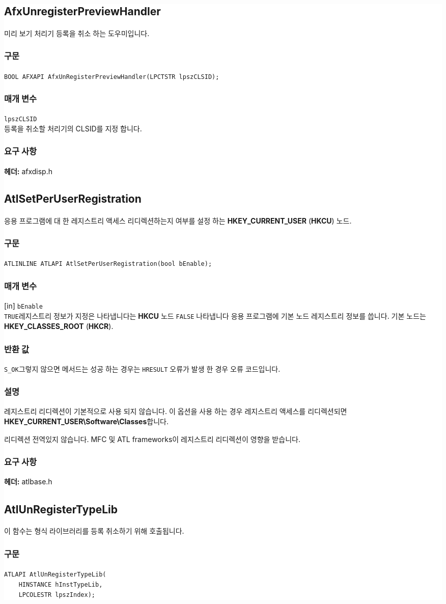  ## <a name="afxunregisterpreviewhandler"></a>AfxUnregisterPreviewHandler
 미리 보기 처리기 등록을 취소 하는 도우미입니다.  
  
### <a name="syntax"></a>구문  
  
```  
BOOL AFXAPI AfxUnRegisterPreviewHandler(LPCTSTR lpszCLSID);  
```  
  
### <a name="parameters"></a>매개 변수  
 `lpszCLSID`  
 등록을 취소할 처리기의 CLSID를 지정 합니다.  
  
### <a name="requirements"></a>요구 사항  
 **헤더:** afxdisp.h  

## <a name="atlsetperuserregistration"></a>AtlSetPerUserRegistration
응용 프로그램에 대 한 레지스트리 액세스 리디렉션하는지 여부를 설정 하는 **HKEY_CURRENT_USER** (**HKCU**) 노드.  
  
### <a name="syntax"></a>구문  
  
```  
ATLINLINE ATLAPI AtlSetPerUserRegistration(bool bEnable);  
```  
  
### <a name="parameters"></a>매개 변수  
 [in] `bEnable`  
 `TRUE`레지스트리 정보가 지정은 나타냅니다는 **HKCU** 노드 `FALSE` 나타냅니다 응용 프로그램에 기본 노드 레지스트리 정보를 씁니다. 기본 노드는 **HKEY_CLASSES_ROOT** (**HKCR**).  
  
### <a name="return-value"></a>반환 값  
 `S_OK`그렇지 않으면 메서드는 성공 하는 경우는 `HRESULT` 오류가 발생 한 경우 오류 코드입니다.  
  
### <a name="remarks"></a>설명  
 레지스트리 리디렉션이 기본적으로 사용 되지 않습니다. 이 옵션을 사용 하는 경우 레지스트리 액세스를 리디렉션되면 **HKEY_CURRENT_USER\Software\Classes**합니다.  
  
 리디렉션 전역있지 않습니다. MFC 및 ATL frameworks이 레지스트리 리디렉션이 영향을 받습니다.  
### <a name="requirements"></a>요구 사항  
 **헤더:** atlbase.h  

##  <a name="atlunregistertypelib"></a>AtlUnRegisterTypeLib  
 이 함수는 형식 라이브러리를 등록 취소하기 위해 호출됩니다.  
  
### <a name="syntax"></a>구문  
```
ATLAPI AtlUnRegisterTypeLib(
    HINSTANCE hInstTypeLib, 
    LPCOLESTR lpszIndex);
```  
  